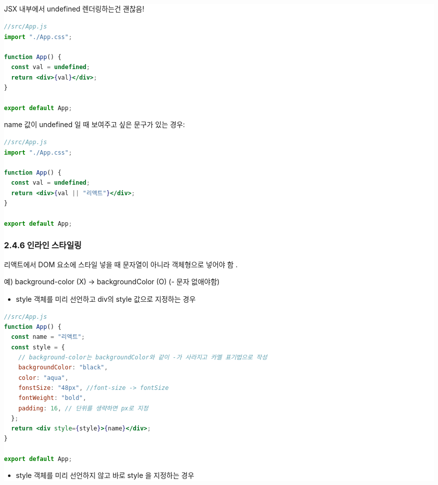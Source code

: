 JSX 내부에서 undefined 렌더링하는건 괜찮음!

```jsx
//src/App.js
import "./App.css";

function App() {
  const val = undefined;
  return <div>{val}</div>;
}

export default App;
```

name 값이 undefined 일 때 보여주고 싶은 문구가 있는 경우:

```jsx
//src/App.js
import "./App.css";

function App() {
  const val = undefined;
  return <div>{val || "리액트"}</div>;
}

export default App;
```

### 2.4.6 인라인 스타일링

리액트에서 DOM 요소에 스타일 넣을 때 문자열이 아니라 객체형으로 넣어야 함 .

예) background-color (X) → backgroundColor (O)   (- 문자 없애야함)

- style 객체를 미리 선언하고 div의 style 값으로 지정하는 경우

```jsx
//src/App.js
function App() {
  const name = "리액트";
  const style = {
    // background-color는 backgroundColor와 같이 -가 사라지고 카멜 표기법으로 작성
    backgroundColor: "black",
    color: "aqua",
    fonstSize: "48px", //font-size -> fontSize
    fontWeight: "bold",
    padding: 16, // 단위를 생략하면 px로 지정
  };
  return <div style={style}>{name}</div>;
}

export default App;
```

- style 객체를 미리 선언하지 않고 바로 style 을 지정하는 경우
